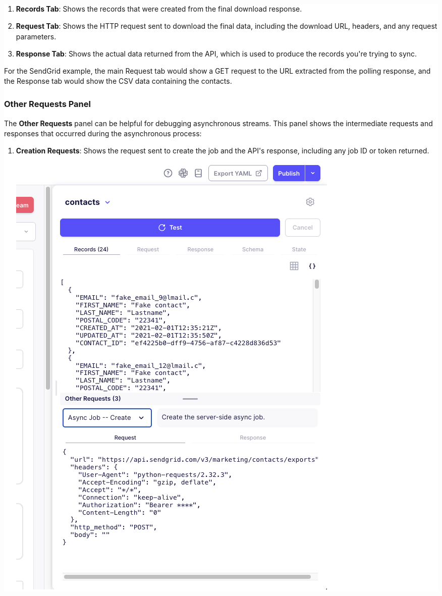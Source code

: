 1. **Records Tab**: Shows the records that were created from the final download response.

2. **Request Tab**: Shows the HTTP request sent to download the final data, including the download URL, headers, and any request parameters.

3. **Response Tab**: Shows the actual data returned from the API, which is used to produce the records you're trying to sync.

For the SendGrid example, the main Request tab would show a GET request to the URL extracted from the polling response, and the Response tab would show the CSV data containing the contacts.

### Other Requests Panel

The **Other Requests** panel can be helpful for debugging asynchronous streams. This panel shows the intermediate requests and responses that occurred during the asynchronous process:

1. **Creation Requests**: Shows the request sent to create the job and the API's response, including any job ID or token returned.

   ![Other Requests Panel](./assets/connector_builder_async_other_requests_create.png)
